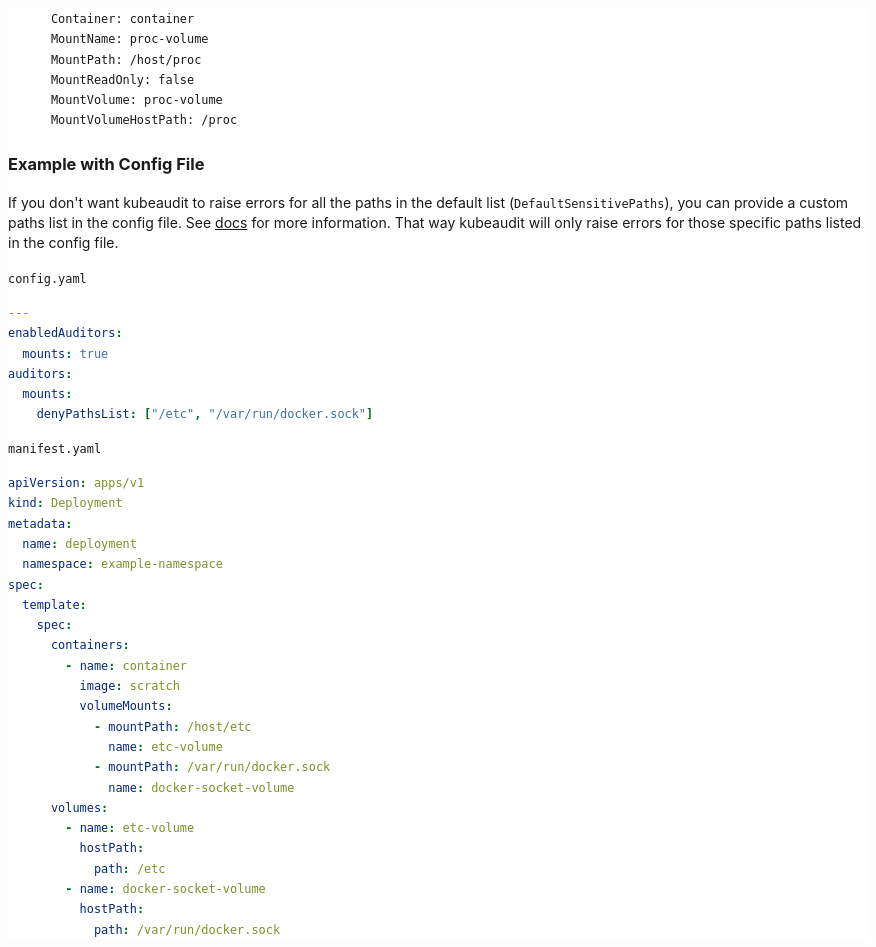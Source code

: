 ```
      Container: container
      MountName: proc-volume
      MountPath: /host/proc
      MountReadOnly: false
      MountVolume: proc-volume
      MountVolumeHostPath: /proc

```

### Example with Config File

If you don't want kubeaudit to raise errors for all the paths in the default list (`DefaultSensitivePaths`), you can
provide a custom paths list in the config file. See [docs](docs/all.md) for more information. That way kubeaudit will
only raise errors for those specific paths listed in the config file.

`config.yaml`

```yaml
---
enabledAuditors:
  mounts: true
auditors:
  mounts:
    denyPathsList: ["/etc", "/var/run/docker.sock"]
```

`manifest.yaml`

```yaml
apiVersion: apps/v1
kind: Deployment
metadata:
  name: deployment
  namespace: example-namespace
spec:
  template:
    spec:
      containers:
        - name: container
          image: scratch
          volumeMounts:
            - mountPath: /host/etc
              name: etc-volume
            - mountPath: /var/run/docker.sock
              name: docker-socket-volume
      volumes:
        - name: etc-volume
          hostPath:
            path: /etc
        - name: docker-socket-volume
          hostPath:
            path: /var/run/docker.sock
```
